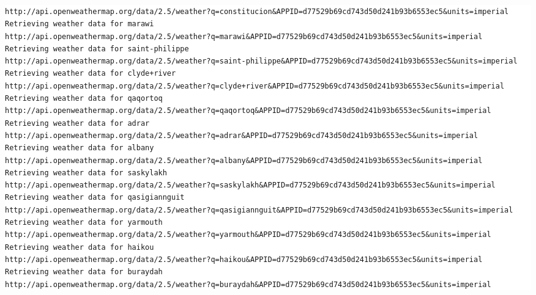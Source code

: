     http://api.openweathermap.org/data/2.5/weather?q=constitucion&APPID=d77529b69cd743d50d241b93b6553ec5&units=imperial
    Retrieving weather data for marawi
    http://api.openweathermap.org/data/2.5/weather?q=marawi&APPID=d77529b69cd743d50d241b93b6553ec5&units=imperial
    Retrieving weather data for saint-philippe
    http://api.openweathermap.org/data/2.5/weather?q=saint-philippe&APPID=d77529b69cd743d50d241b93b6553ec5&units=imperial
    Retrieving weather data for clyde+river
    http://api.openweathermap.org/data/2.5/weather?q=clyde+river&APPID=d77529b69cd743d50d241b93b6553ec5&units=imperial
    Retrieving weather data for qaqortoq
    http://api.openweathermap.org/data/2.5/weather?q=qaqortoq&APPID=d77529b69cd743d50d241b93b6553ec5&units=imperial
    Retrieving weather data for adrar
    http://api.openweathermap.org/data/2.5/weather?q=adrar&APPID=d77529b69cd743d50d241b93b6553ec5&units=imperial
    Retrieving weather data for albany
    http://api.openweathermap.org/data/2.5/weather?q=albany&APPID=d77529b69cd743d50d241b93b6553ec5&units=imperial
    Retrieving weather data for saskylakh
    http://api.openweathermap.org/data/2.5/weather?q=saskylakh&APPID=d77529b69cd743d50d241b93b6553ec5&units=imperial
    Retrieving weather data for qasigiannguit
    http://api.openweathermap.org/data/2.5/weather?q=qasigiannguit&APPID=d77529b69cd743d50d241b93b6553ec5&units=imperial
    Retrieving weather data for yarmouth
    http://api.openweathermap.org/data/2.5/weather?q=yarmouth&APPID=d77529b69cd743d50d241b93b6553ec5&units=imperial
    Retrieving weather data for haikou
    http://api.openweathermap.org/data/2.5/weather?q=haikou&APPID=d77529b69cd743d50d241b93b6553ec5&units=imperial
    Retrieving weather data for buraydah
    http://api.openweathermap.org/data/2.5/weather?q=buraydah&APPID=d77529b69cd743d50d241b93b6553ec5&units=imperial
